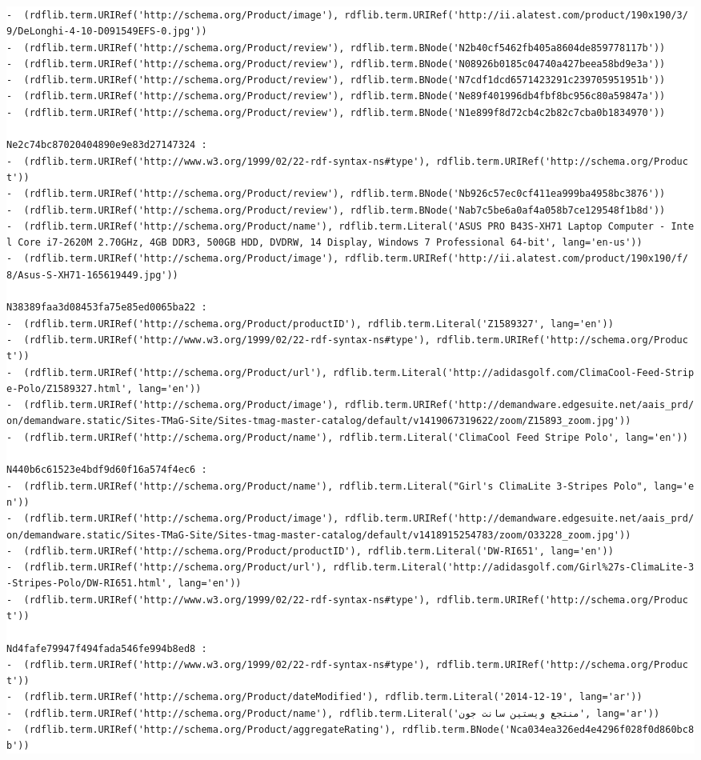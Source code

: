     -  (rdflib.term.URIRef('http://schema.org/Product/image'), rdflib.term.URIRef('http://ii.alatest.com/product/190x190/3/9/DeLonghi-4-10-D091549EFS-0.jpg'))
    -  (rdflib.term.URIRef('http://schema.org/Product/review'), rdflib.term.BNode('N2b40cf5462fb405a8604de859778117b'))
    -  (rdflib.term.URIRef('http://schema.org/Product/review'), rdflib.term.BNode('N08926b0185c04740a427beea58bd9e3a'))
    -  (rdflib.term.URIRef('http://schema.org/Product/review'), rdflib.term.BNode('N7cdf1dcd6571423291c239705951951b'))
    -  (rdflib.term.URIRef('http://schema.org/Product/review'), rdflib.term.BNode('Ne89f401996db4fbf8bc956c80a59847a'))
    -  (rdflib.term.URIRef('http://schema.org/Product/review'), rdflib.term.BNode('N1e899f8d72cb4c2b82c7cba0b1834970'))

    Ne2c74bc87020404890e9e83d27147324 :
    -  (rdflib.term.URIRef('http://www.w3.org/1999/02/22-rdf-syntax-ns#type'), rdflib.term.URIRef('http://schema.org/Product'))
    -  (rdflib.term.URIRef('http://schema.org/Product/review'), rdflib.term.BNode('Nb926c57ec0cf411ea999ba4958bc3876'))
    -  (rdflib.term.URIRef('http://schema.org/Product/review'), rdflib.term.BNode('Nab7c5be6a0af4a058b7ce129548f1b8d'))
    -  (rdflib.term.URIRef('http://schema.org/Product/name'), rdflib.term.Literal('ASUS PRO B43S-XH71 Laptop Computer - Intel Core i7-2620M 2.70GHz, 4GB DDR3, 500GB HDD, DVDRW, 14 Display, Windows 7 Professional 64-bit', lang='en-us'))
    -  (rdflib.term.URIRef('http://schema.org/Product/image'), rdflib.term.URIRef('http://ii.alatest.com/product/190x190/f/8/Asus-S-XH71-165619449.jpg'))

    N38389faa3d08453fa75e85ed0065ba22 :
    -  (rdflib.term.URIRef('http://schema.org/Product/productID'), rdflib.term.Literal('Z1589327', lang='en'))
    -  (rdflib.term.URIRef('http://www.w3.org/1999/02/22-rdf-syntax-ns#type'), rdflib.term.URIRef('http://schema.org/Product'))
    -  (rdflib.term.URIRef('http://schema.org/Product/url'), rdflib.term.Literal('http://adidasgolf.com/ClimaCool-Feed-Stripe-Polo/Z1589327.html', lang='en'))
    -  (rdflib.term.URIRef('http://schema.org/Product/image'), rdflib.term.URIRef('http://demandware.edgesuite.net/aais_prd/on/demandware.static/Sites-TMaG-Site/Sites-tmag-master-catalog/default/v1419067319622/zoom/Z15893_zoom.jpg'))
    -  (rdflib.term.URIRef('http://schema.org/Product/name'), rdflib.term.Literal('ClimaCool Feed Stripe Polo', lang='en'))

    N440b6c61523e4bdf9d60f16a574f4ec6 :
    -  (rdflib.term.URIRef('http://schema.org/Product/name'), rdflib.term.Literal("Girl's ClimaLite 3-Stripes Polo", lang='en'))
    -  (rdflib.term.URIRef('http://schema.org/Product/image'), rdflib.term.URIRef('http://demandware.edgesuite.net/aais_prd/on/demandware.static/Sites-TMaG-Site/Sites-tmag-master-catalog/default/v1418915254783/zoom/O33228_zoom.jpg'))
    -  (rdflib.term.URIRef('http://schema.org/Product/productID'), rdflib.term.Literal('DW-RI651', lang='en'))
    -  (rdflib.term.URIRef('http://schema.org/Product/url'), rdflib.term.Literal('http://adidasgolf.com/Girl%27s-ClimaLite-3-Stripes-Polo/DW-RI651.html', lang='en'))
    -  (rdflib.term.URIRef('http://www.w3.org/1999/02/22-rdf-syntax-ns#type'), rdflib.term.URIRef('http://schema.org/Product'))

    Nd4fafe79947f494fada546fe994b8ed8 :
    -  (rdflib.term.URIRef('http://www.w3.org/1999/02/22-rdf-syntax-ns#type'), rdflib.term.URIRef('http://schema.org/Product'))
    -  (rdflib.term.URIRef('http://schema.org/Product/dateModified'), rdflib.term.Literal('2014-12-19', lang='ar'))
    -  (rdflib.term.URIRef('http://schema.org/Product/name'), rdflib.term.Literal('منتجع ويستين سانت جون', lang='ar'))
    -  (rdflib.term.URIRef('http://schema.org/Product/aggregateRating'), rdflib.term.BNode('Nca034ea326ed4e4296f028f0d860bc8b'))
